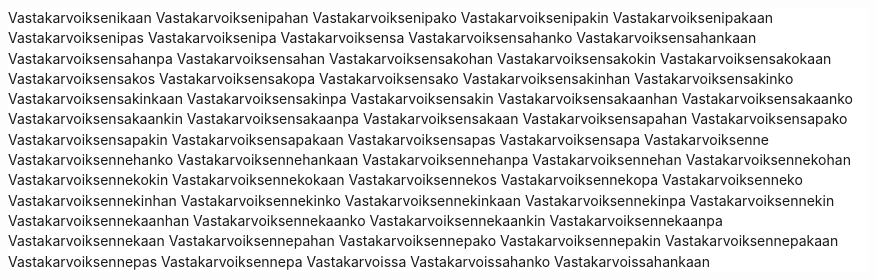 Vastakarvoiksenikaan
Vastakarvoiksenipahan
Vastakarvoiksenipako
Vastakarvoiksenipakin
Vastakarvoiksenipakaan
Vastakarvoiksenipas
Vastakarvoiksenipa
Vastakarvoiksensa
Vastakarvoiksensahanko
Vastakarvoiksensahankaan
Vastakarvoiksensahanpa
Vastakarvoiksensahan
Vastakarvoiksensakohan
Vastakarvoiksensakokin
Vastakarvoiksensakokaan
Vastakarvoiksensakos
Vastakarvoiksensakopa
Vastakarvoiksensako
Vastakarvoiksensakinhan
Vastakarvoiksensakinko
Vastakarvoiksensakinkaan
Vastakarvoiksensakinpa
Vastakarvoiksensakin
Vastakarvoiksensakaanhan
Vastakarvoiksensakaanko
Vastakarvoiksensakaankin
Vastakarvoiksensakaanpa
Vastakarvoiksensakaan
Vastakarvoiksensapahan
Vastakarvoiksensapako
Vastakarvoiksensapakin
Vastakarvoiksensapakaan
Vastakarvoiksensapas
Vastakarvoiksensapa
Vastakarvoiksenne
Vastakarvoiksennehanko
Vastakarvoiksennehankaan
Vastakarvoiksennehanpa
Vastakarvoiksennehan
Vastakarvoiksennekohan
Vastakarvoiksennekokin
Vastakarvoiksennekokaan
Vastakarvoiksennekos
Vastakarvoiksennekopa
Vastakarvoiksenneko
Vastakarvoiksennekinhan
Vastakarvoiksennekinko
Vastakarvoiksennekinkaan
Vastakarvoiksennekinpa
Vastakarvoiksennekin
Vastakarvoiksennekaanhan
Vastakarvoiksennekaanko
Vastakarvoiksennekaankin
Vastakarvoiksennekaanpa
Vastakarvoiksennekaan
Vastakarvoiksennepahan
Vastakarvoiksennepako
Vastakarvoiksennepakin
Vastakarvoiksennepakaan
Vastakarvoiksennepas
Vastakarvoiksennepa
Vastakarvoissa
Vastakarvoissahanko
Vastakarvoissahankaan